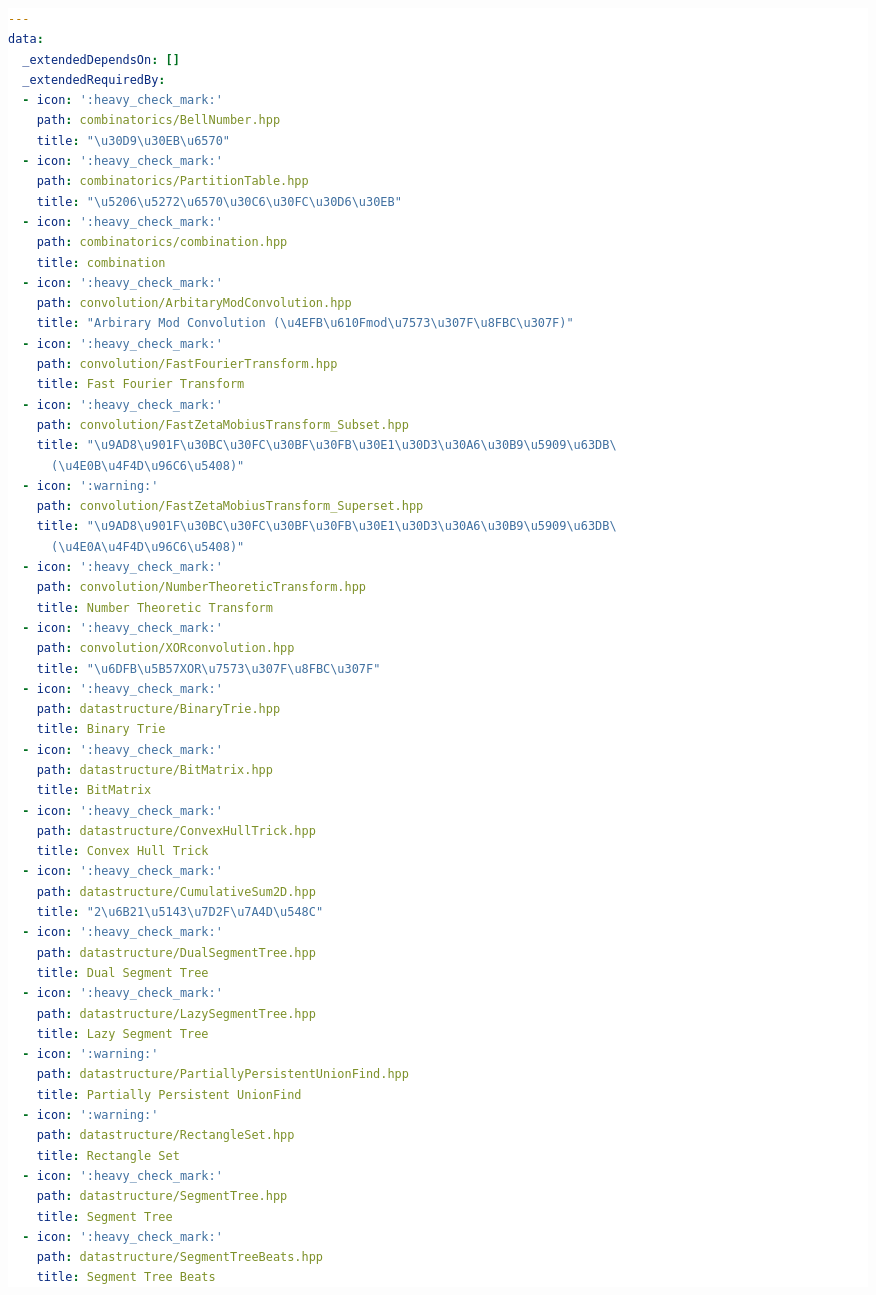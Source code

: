 ```yaml
---
data:
  _extendedDependsOn: []
  _extendedRequiredBy:
  - icon: ':heavy_check_mark:'
    path: combinatorics/BellNumber.hpp
    title: "\u30D9\u30EB\u6570"
  - icon: ':heavy_check_mark:'
    path: combinatorics/PartitionTable.hpp
    title: "\u5206\u5272\u6570\u30C6\u30FC\u30D6\u30EB"
  - icon: ':heavy_check_mark:'
    path: combinatorics/combination.hpp
    title: combination
  - icon: ':heavy_check_mark:'
    path: convolution/ArbitaryModConvolution.hpp
    title: "Arbirary Mod Convolution (\u4EFB\u610Fmod\u7573\u307F\u8FBC\u307F)"
  - icon: ':heavy_check_mark:'
    path: convolution/FastFourierTransform.hpp
    title: Fast Fourier Transform
  - icon: ':heavy_check_mark:'
    path: convolution/FastZetaMobiusTransform_Subset.hpp
    title: "\u9AD8\u901F\u30BC\u30FC\u30BF\u30FB\u30E1\u30D3\u30A6\u30B9\u5909\u63DB\
      (\u4E0B\u4F4D\u96C6\u5408)"
  - icon: ':warning:'
    path: convolution/FastZetaMobiusTransform_Superset.hpp
    title: "\u9AD8\u901F\u30BC\u30FC\u30BF\u30FB\u30E1\u30D3\u30A6\u30B9\u5909\u63DB\
      (\u4E0A\u4F4D\u96C6\u5408)"
  - icon: ':heavy_check_mark:'
    path: convolution/NumberTheoreticTransform.hpp
    title: Number Theoretic Transform
  - icon: ':heavy_check_mark:'
    path: convolution/XORconvolution.hpp
    title: "\u6DFB\u5B57XOR\u7573\u307F\u8FBC\u307F"
  - icon: ':heavy_check_mark:'
    path: datastructure/BinaryTrie.hpp
    title: Binary Trie
  - icon: ':heavy_check_mark:'
    path: datastructure/BitMatrix.hpp
    title: BitMatrix
  - icon: ':heavy_check_mark:'
    path: datastructure/ConvexHullTrick.hpp
    title: Convex Hull Trick
  - icon: ':heavy_check_mark:'
    path: datastructure/CumulativeSum2D.hpp
    title: "2\u6B21\u5143\u7D2F\u7A4D\u548C"
  - icon: ':heavy_check_mark:'
    path: datastructure/DualSegmentTree.hpp
    title: Dual Segment Tree
  - icon: ':heavy_check_mark:'
    path: datastructure/LazySegmentTree.hpp
    title: Lazy Segment Tree
  - icon: ':warning:'
    path: datastructure/PartiallyPersistentUnionFind.hpp
    title: Partially Persistent UnionFind
  - icon: ':warning:'
    path: datastructure/RectangleSet.hpp
    title: Rectangle Set
  - icon: ':heavy_check_mark:'
    path: datastructure/SegmentTree.hpp
    title: Segment Tree
  - icon: ':heavy_check_mark:'
    path: datastructure/SegmentTreeBeats.hpp
    title: Segment Tree Beats
```